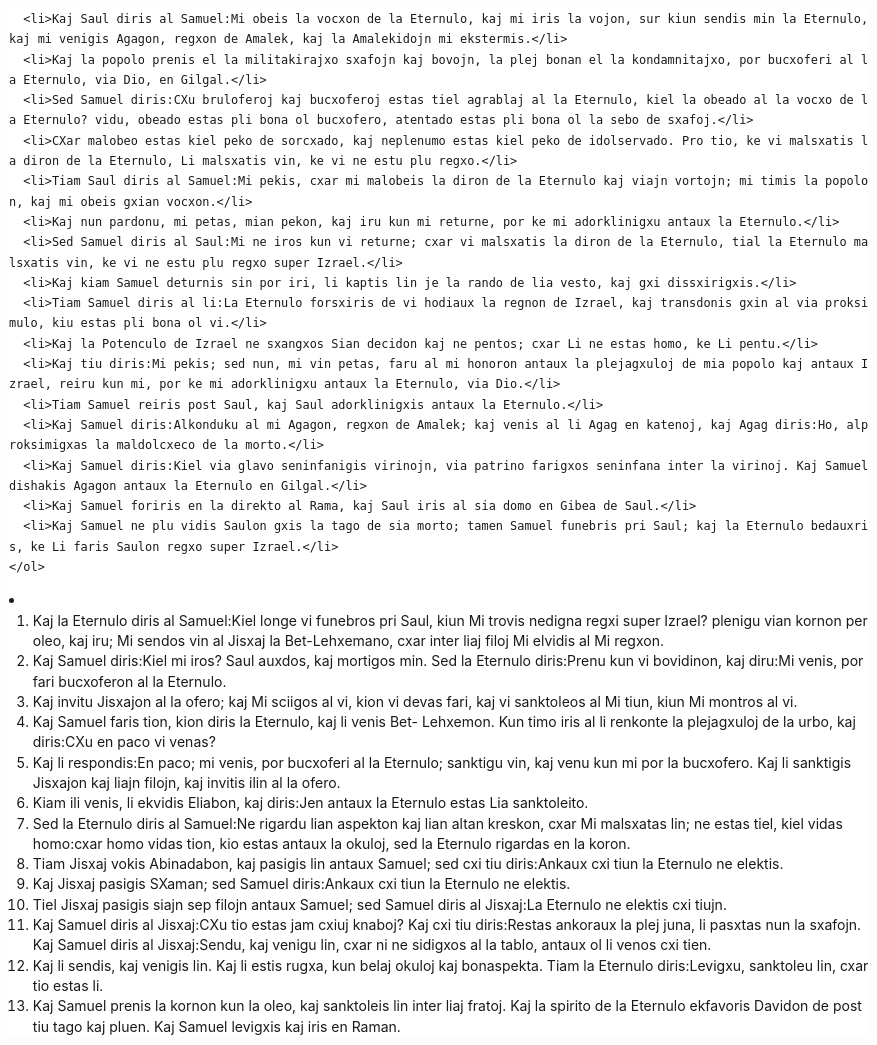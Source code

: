       <li>Kaj Saul diris al Samuel:Mi obeis la vocxon de la Eternulo, kaj mi iris la vojon, sur kiun sendis min la Eternulo, kaj mi venigis Agagon, regxon de Amalek, kaj la Amalekidojn mi ekstermis.</li>
      <li>Kaj la popolo prenis el la militakirajxo sxafojn kaj bovojn, la plej bonan el la kondamnitajxo, por bucxoferi al la Eternulo, via Dio, en Gilgal.</li>
      <li>Sed Samuel diris:CXu bruloferoj kaj bucxoferoj estas tiel agrablaj al la Eternulo, kiel la obeado al la vocxo de la Eternulo? vidu, obeado estas pli bona ol bucxofero, atentado estas pli bona ol la sebo de sxafoj.</li>
      <li>CXar malobeo estas kiel peko de sorcxado, kaj neplenumo estas kiel peko de idolservado. Pro tio, ke vi malsxatis la diron de la Eternulo, Li malsxatis vin, ke vi ne estu plu regxo.</li>
      <li>Tiam Saul diris al Samuel:Mi pekis, cxar mi malobeis la diron de la Eternulo kaj viajn vortojn; mi timis la popolon, kaj mi obeis gxian vocxon.</li>
      <li>Kaj nun pardonu, mi petas, mian pekon, kaj iru kun mi returne, por ke mi adorklinigxu antaux la Eternulo.</li>
      <li>Sed Samuel diris al Saul:Mi ne iros kun vi returne; cxar vi malsxatis la diron de la Eternulo, tial la Eternulo malsxatis vin, ke vi ne estu plu regxo super Izrael.</li>
      <li>Kaj kiam Samuel deturnis sin por iri, li kaptis lin je la rando de lia vesto, kaj gxi dissxirigxis.</li>
      <li>Tiam Samuel diris al li:La Eternulo forsxiris de vi hodiaux la regnon de Izrael, kaj transdonis gxin al via proksimulo, kiu estas pli bona ol vi.</li>
      <li>Kaj la Potenculo de Izrael ne sxangxos Sian decidon kaj ne pentos; cxar Li ne estas homo, ke Li pentu.</li>
      <li>Kaj tiu diris:Mi pekis; sed nun, mi vin petas, faru al mi honoron antaux la plejagxuloj de mia popolo kaj antaux Izrael, reiru kun mi, por ke mi adorklinigxu antaux la Eternulo, via Dio.</li>
      <li>Tiam Samuel reiris post Saul, kaj Saul adorklinigxis antaux la Eternulo.</li>
      <li>Kaj Samuel diris:Alkonduku al mi Agagon, regxon de Amalek; kaj venis al li Agag en katenoj, kaj Agag diris:Ho, alproksimigxas la maldolcxeco de la morto.</li>
      <li>Kaj Samuel diris:Kiel via glavo seninfanigis virinojn, via patrino farigxos seninfana inter la virinoj. Kaj Samuel dishakis Agagon antaux la Eternulo en Gilgal.</li>
      <li>Kaj Samuel foriris en la direkto al Rama, kaj Saul iris al sia domo en Gibea de Saul.</li>
      <li>Kaj Samuel ne plu vidis Saulon gxis la tago de sia morto; tamen Samuel funebris pri Saul; kaj la Eternulo bedauxris, ke Li faris Saulon regxo super Izrael.</li>
    </ol>
  </li>
  <li>
    <ol>
      <li>Kaj la Eternulo diris al Samuel:Kiel longe vi funebros pri Saul, kiun Mi trovis nedigna regxi super Izrael? plenigu vian kornon per oleo, kaj iru; Mi sendos vin al Jisxaj la Bet-Lehxemano, cxar inter liaj filoj Mi elvidis al Mi regxon.</li>
      <li>Kaj Samuel diris:Kiel mi iros? Saul auxdos, kaj mortigos min. Sed la Eternulo diris:Prenu kun vi bovidinon, kaj diru:Mi venis, por fari bucxoferon al la Eternulo.</li>
      <li>Kaj invitu Jisxajon al la ofero; kaj Mi sciigos al vi, kion vi devas fari, kaj vi sanktoleos al Mi tiun, kiun Mi montros al vi.</li>
      <li>Kaj Samuel faris tion, kion diris la Eternulo, kaj li venis Bet-  Lehxemon. Kun timo iris al li renkonte la plejagxuloj de la urbo, kaj diris:CXu en paco vi venas?</li>
      <li>Kaj li respondis:En paco; mi venis, por bucxoferi al la Eternulo;  sanktigu vin, kaj venu kun mi por la bucxofero. Kaj li sanktigis Jisxajon kaj liajn filojn, kaj invitis ilin al la ofero.</li>
      <li>Kiam ili venis, li ekvidis Eliabon, kaj diris:Jen antaux la Eternulo estas Lia sanktoleito.</li>
      <li>Sed la Eternulo diris al Samuel:Ne rigardu lian aspekton kaj lian altan kreskon, cxar Mi malsxatas lin; ne estas tiel, kiel vidas homo:cxar homo vidas tion, kio estas antaux la okuloj, sed la Eternulo rigardas en la koron.</li>
      <li>Tiam Jisxaj vokis Abinadabon, kaj pasigis lin antaux Samuel; sed cxi tiu diris:Ankaux cxi tiun la Eternulo ne elektis.</li>
      <li>Kaj Jisxaj pasigis SXaman; sed Samuel diris:Ankaux cxi tiun la Eternulo ne elektis.</li>
      <li>Tiel Jisxaj pasigis siajn sep filojn antaux Samuel; sed Samuel diris al Jisxaj:La Eternulo ne elektis cxi tiujn.</li>
      <li>Kaj Samuel diris al Jisxaj:CXu tio estas jam cxiuj knaboj? Kaj cxi tiu diris:Restas ankoraux la plej juna, li pasxtas nun la sxafojn. Kaj Samuel diris al Jisxaj:Sendu, kaj venigu lin, cxar ni ne sidigxos al la tablo,  antaux ol li venos cxi tien.</li>
      <li>Kaj li sendis, kaj venigis lin. Kaj li estis rugxa, kun belaj okuloj kaj bonaspekta. Tiam la Eternulo diris:Levigxu, sanktoleu lin, cxar tio estas li.</li>
      <li>Kaj Samuel prenis la kornon kun la oleo, kaj sanktoleis lin inter liaj fratoj. Kaj la spirito de la Eternulo ekfavoris Davidon de post tiu tago kaj pluen. Kaj Samuel levigxis kaj iris en Raman.</li>